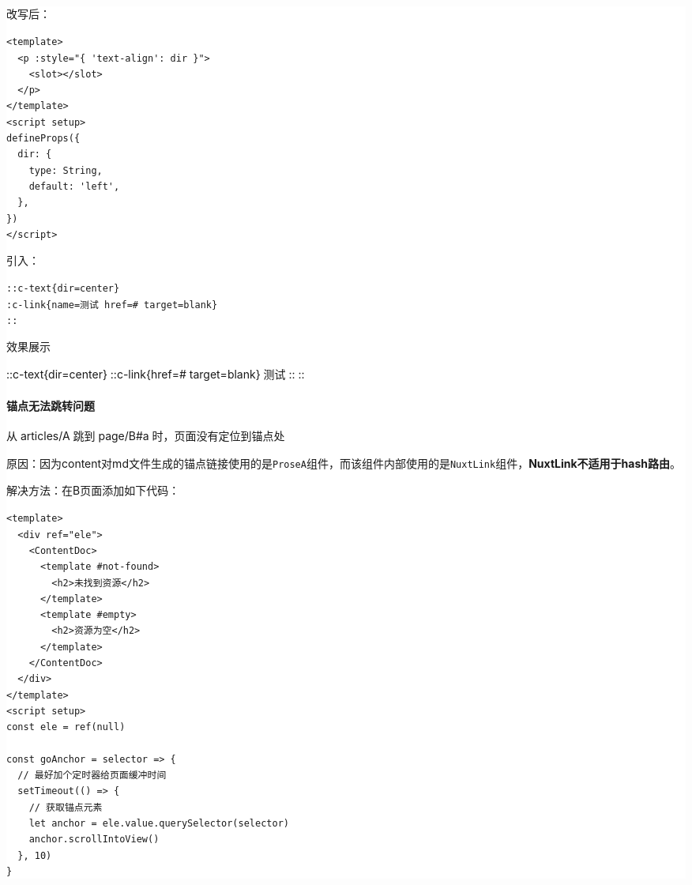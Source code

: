 ```vue
```

改写后：

```vue
<template>
  <p :style="{ 'text-align': dir }">
    <slot></slot>
  </p>
</template>
<script setup>
defineProps({
  dir: {
    type: String,
    default: 'left',
  },
})
</script>
```

引入：

```md
::c-text{dir=center}
:c-link{name=测试 href=# target=blank}
::
```

效果展示

::c-text{dir=center}
::c-link{href=# target=blank}
测试
::
::

#### 锚点无法跳转问题

从 articles/A 跳到 page/B#a 时，页面没有定位到锚点处

原因：因为content对md文件生成的锚点链接使用的是`ProseA`组件，而该组件内部使用的是`NuxtLink`组件，**NuxtLink不适用于hash路由**。

解决方法：在B页面添加如下代码：

```vue
<template>
  <div ref="ele">
    <ContentDoc>
      <template #not-found>
        <h2>未找到资源</h2>
      </template>
      <template #empty>
        <h2>资源为空</h2>
      </template>
    </ContentDoc>
  </div>
</template>
<script setup>
const ele = ref(null)

const goAnchor = selector => {
  // 最好加个定时器给页面缓冲时间
  setTimeout(() => {
    // 获取锚点元素
    let anchor = ele.value.querySelector(selector)
    anchor.scrollIntoView()
  }, 10)
}
```